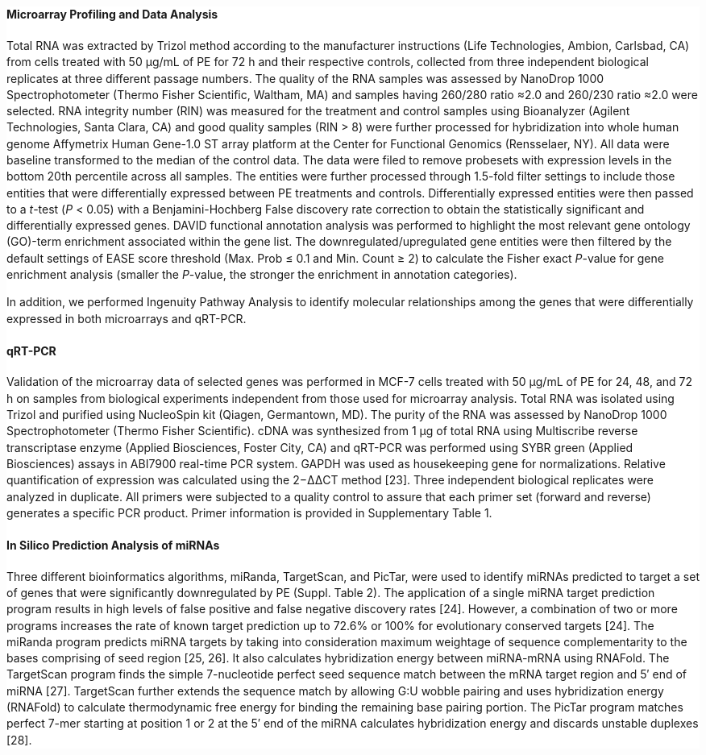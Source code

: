 #### Microarray Profiling and Data Analysis

Total RNA was extracted by Trizol method according to the manufacturer instructions (Life Technologies, Ambion, Carlsbad, CA) from cells treated with 50 µg/mL of PE for 72 h and their respective controls, collected from three independent biological replicates at three different passage numbers. The quality of the RNA samples was assessed by NanoDrop 1000 Spectrophotometer (Thermo Fisher Scientific, Waltham, MA) and samples having 260/280 ratio ≈2.0 and 260/230 ratio ≈2.0 were selected. RNA integrity number (RIN) was measured for the treatment and control samples using Bioanalyzer (Agilent Technologies, Santa Clara, CA) and good quality samples (RIN &gt; 8) were further processed for hybridization into whole human genome Affymetrix Human Gene-1.0 ST array platform at the Center for Functional Genomics (Rensselaer, NY). All data were baseline transformed to the median of the control data. The data were filed to remove probesets with expression levels in the bottom 20th percentile across all samples. The entities were further processed through 1.5-fold filter settings to include those entities that were differentially expressed between PE treatments and controls. Differentially expressed entities were then passed to a _t_-test (_P_ &lt; 0.05) with a Benjamini-Hochberg False discovery rate correction to obtain the statistically significant and differentially expressed genes. DAVID functional annotation analysis was performed to highlight the most relevant gene ontology (GO)-term enrichment associated within the gene list. The downregulated/upregulated gene entities were then filtered by the default settings of EASE score threshold (Max. Prob ≤ 0.1 and Min. Count ≥ 2) to calculate the Fisher exact _P_-value for gene enrichment analysis (smaller the _P_-value, the stronger the enrichment in annotation categories).

In addition, we performed Ingenuity Pathway Analysis to identify molecular relationships among the genes that were differentially expressed in both microarrays and qRT-PCR.

#### qRT-PCR

Validation of the microarray data of selected genes was performed in MCF-7 cells treated with 50 µg/mL of PE for 24, 48, and 72 h on samples from biological experiments independent from those used for microarray analysis. Total RNA was isolated using Trizol and purified using NucleoSpin kit (Qiagen, Germantown, MD). The purity of the RNA was assessed by NanoDrop 1000 Spectrophotometer (Thermo Fisher Scientific). cDNA was synthesized from 1 µg of total RNA using Multiscribe reverse transcriptase enzyme (Applied Biosciences, Foster City, CA) and qRT-PCR was performed using SYBR green (Applied Biosciences) assays in ABI7900 real-time PCR system. GAPDH was used as housekeeping gene for normalizations. Relative quantification of expression was calculated using the 2−ΔΔCT method [23]. Three independent biological replicates were analyzed in duplicate. All primers were subjected to a quality control to assure that each primer set (forward and reverse) generates a specific PCR product. Primer information is provided in Supplementary Table 1.

#### In Silico Prediction Analysis of miRNAs

Three different bioinformatics algorithms, miRanda, TargetScan, and PicTar, were used to identify miRNAs predicted to target a set of genes that were significantly downregulated by PE (Suppl. Table 2). The application of a single miRNA target prediction program results in high levels of false positive and false negative discovery rates [24]. However, a combination of two or more programs increases the rate of known target prediction up to 72.6% or 100% for evolutionary conserved targets [24]. The miRanda program predicts miRNA targets by taking into consideration maximum weightage of sequence complementarity to the bases comprising of seed region [25, 26]. It also calculates hybridization energy between miRNA-mRNA using RNAFold. The TargetScan program finds the simple 7-nucleotide perfect seed sequence match between the mRNA target region and 5′ end of miRNA [27]. TargetScan further extends the sequence match by allowing G:U wobble pairing and uses hybridization energy (RNAFold) to calculate thermodynamic free energy for binding the remaining base pairing portion. The PicTar program matches perfect 7-mer starting at position 1 or 2 at the 5′ end of the miRNA calculates hybridization energy and discards unstable duplexes [28].
